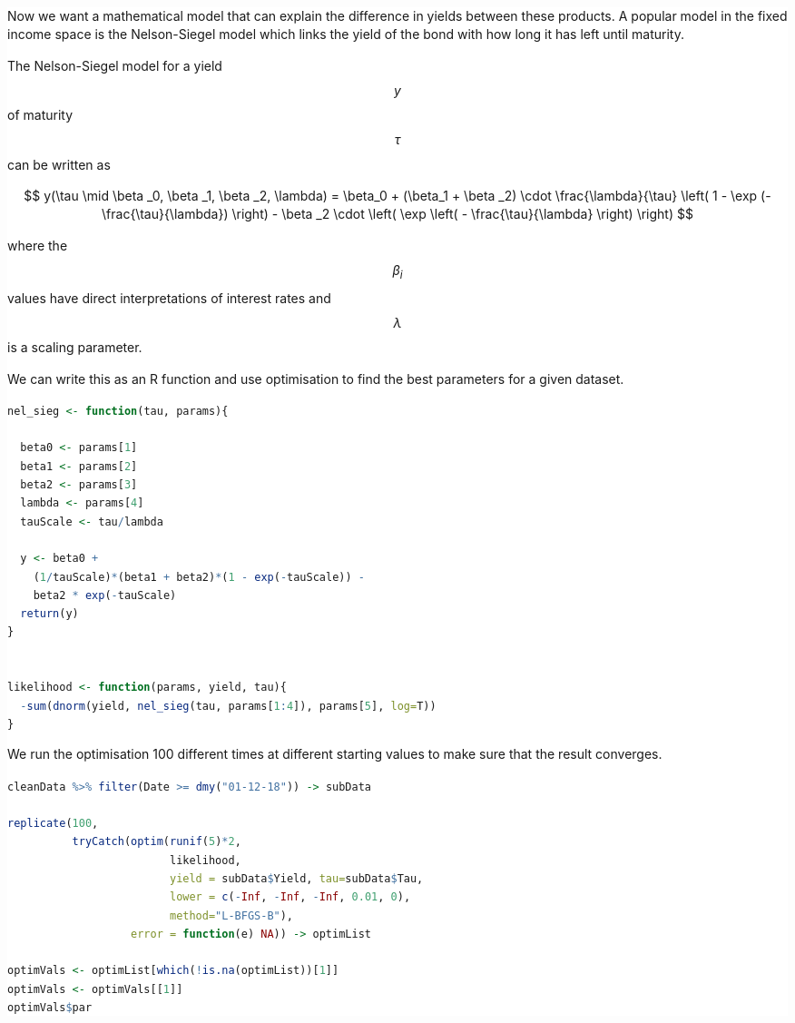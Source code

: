 Now we want a mathematical model that can explain the difference
in yields between these products. A popular model in the fixed income
space is the Nelson-Siegel model which links the yield of the bond with
how long it has left until maturity. 

The Nelson-Siegel model for a yield $$y$$ of maturity $$\tau$$ can be written as

$$ y(\tau \mid \beta _0, \beta _1, \beta _2, \lambda) = \beta_0 +
(\beta_1 + \beta _2) \cdot \frac{\lambda}{\tau} \left( 1 - \exp (-
\frac{\tau}{\lambda}) \right) - \beta _2 \cdot \left( \exp \left( -
\frac{\tau}{\lambda} \right)  \right)
$$

where the $$\beta _i$$ values have direct interpretations of interest
rates and $$\lambda$$ is a scaling parameter. 

We can write this as an R function and use optimisation to find
the best parameters for a given dataset. 

``` r
nel_sieg <- function(tau, params){

  beta0 <- params[1]
  beta1 <- params[2]
  beta2 <- params[3]
  lambda <- params[4]
  tauScale <- tau/lambda
  
  y <- beta0 + 
    (1/tauScale)*(beta1 + beta2)*(1 - exp(-tauScale)) - 
    beta2 * exp(-tauScale)
  return(y)
}


likelihood <- function(params, yield, tau){
  -sum(dnorm(yield, nel_sieg(tau, params[1:4]), params[5], log=T))
}
```

We run the optimisation 100 different times at different starting values
to make sure that the result converges. 

``` r
cleanData %>% filter(Date >= dmy("01-12-18")) -> subData

replicate(100,
          tryCatch(optim(runif(5)*2, 
                         likelihood, 
                         yield = subData$Yield, tau=subData$Tau, 
                         lower = c(-Inf, -Inf, -Inf, 0.01, 0), 
                         method="L-BFGS-B"), 
                   error = function(e) NA)) -> optimList

optimVals <- optimList[which(!is.na(optimList))[1]]
optimVals <- optimVals[[1]]
optimVals$par
```
